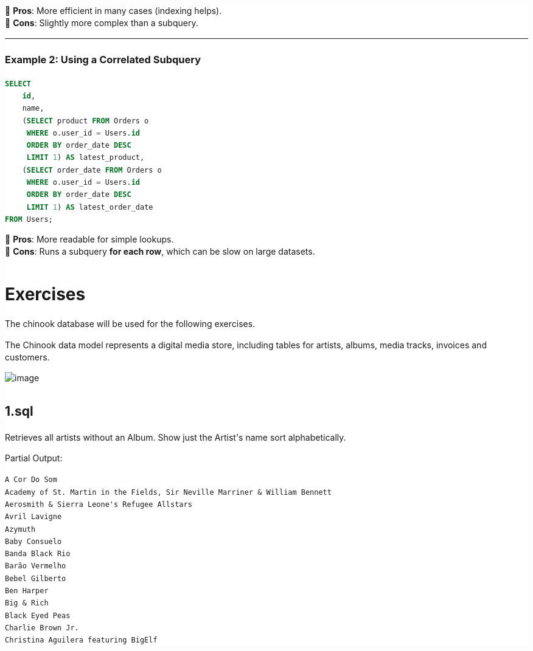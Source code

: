 🔹 **Pros**: More efficient in many cases (indexing helps).  
🔹 **Cons**: Slightly more complex than a subquery.

---

### **Example 2: Using a Correlated Subquery**
```sql
SELECT 
    id, 
    name, 
    (SELECT product FROM Orders o
     WHERE o.user_id = Users.id 
     ORDER BY order_date DESC 
     LIMIT 1) AS latest_product,
    (SELECT order_date FROM Orders o
     WHERE o.user_id = Users.id 
     ORDER BY order_date DESC 
     LIMIT 1) AS latest_order_date
FROM Users;
```

🔹 **Pros**: More readable for simple lookups.  
🔹 **Cons**: Runs a subquery **for each row**, which can be slow on large datasets.

# Exercises

The chinook database will be used for the following exercises.

The Chinook data model represents a digital media store, including tables for artists,
albums, media tracks, invoices and customers.

<img width="836" alt="image" src="https://github.com/lerocha/chinook-database/assets/135025/cea7a05a-5c36-40cd-84c7-488307a123f4">

## 1.sql

Retrieves all artists without an Album.  Show just the Artist's name sort alphabetically.

Partial Output:

```
A Cor Do Som
Academy of St. Martin in the Fields, Sir Neville Marriner & William Bennett
Aerosmith & Sierra Leone's Refugee Allstars
Avril Lavigne
Azymuth
Baby Consuelo
Banda Black Rio
Barão Vermelho
Bebel Gilberto
Ben Harper
Big & Rich
Black Eyed Peas
Charlie Brown Jr.
Christina Aguilera featuring BigElf
```
